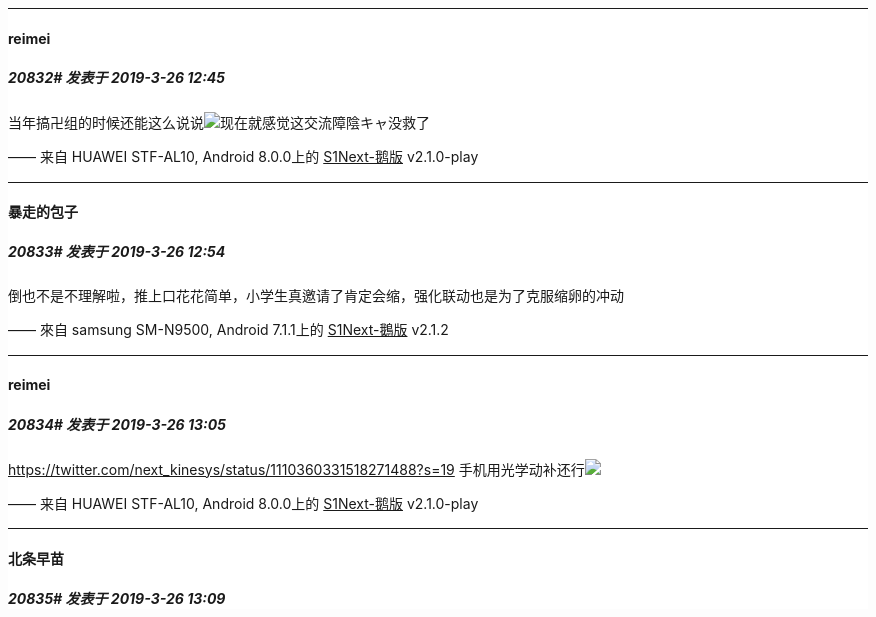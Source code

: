 

-----

####  reimei  
##### 20832#       发表于 2019-3-26 12:45




当年搞卍组的时候还能这么说说<img src="https://static.saraba1st.com/image/smiley/face2017/002.png" referrerpolicy="no-referrer">现在就感觉这交流障陰キャ没救了

—— 来自 HUAWEI STF-AL10, Android 8.0.0上的 [S1Next-鹅版](https://github.com/ykrank/S1-Next/releases) v2.1.0-play







-----

####  暴走的包子  
##### 20833#       发表于 2019-3-26 12:54




倒也不是不理解啦，推上口花花简单，小学生真邀请了肯定会缩，强化联动也是为了克服缩卵的冲动

—— 來自 samsung SM-N9500, Android 7.1.1上的 [S1Next-鵝版](https://github.com/ykrank/S1-Next/releases) v2.1.2







-----

####  reimei  
##### 20834#       发表于 2019-3-26 13:05




https://twitter.com/next_kinesys/status/1110360331518271488?s=19
手机用光学动补还行<img src="https://static.saraba1st.com/image/smiley/face2017/009.gif" referrerpolicy="no-referrer">


—— 来自 HUAWEI STF-AL10, Android 8.0.0上的 [S1Next-鹅版](https://github.com/ykrank/S1-Next/releases) v2.1.0-play







-----

####  北条早苗  
##### 20835#       发表于 2019-3-26 13:09
